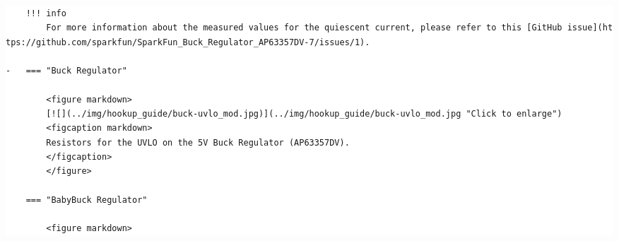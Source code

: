 		!!! info
			For more information about the measured values for the quiescent current, please refer to this [GitHub issue](https://github.com/sparkfun/SparkFun_Buck_Regulator_AP63357DV-7/issues/1).

	-	=== "Buck Regulator"
			
			<figure markdown>
			[![](../img/hookup_guide/buck-uvlo_mod.jpg)](../img/hookup_guide/buck-uvlo_mod.jpg "Click to enlarge")
			<figcaption markdown>
			Resistors for the UVLO on the 5V Buck Regulator (AP63357DV).
			</figcaption>
			</figure>
	
		=== "BabyBuck Regulator"
			
			<figure markdown>